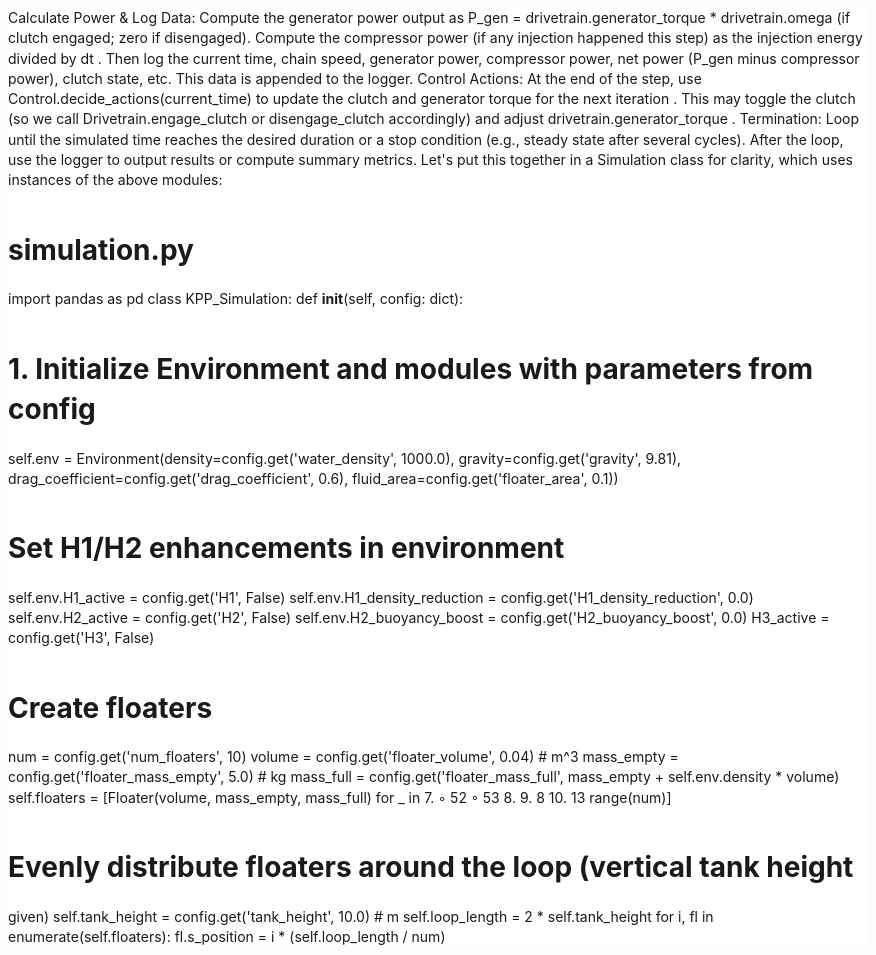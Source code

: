 Calculate Power & Log Data: Compute the generator power output as P_gen =
drivetrain.generator_torque * drivetrain.omega (if clutch engaged; zero if disengaged).
Compute the compressor power (if any injection happened this step) as the injection energy divided
by dt . Then log the current time, chain speed, generator power, compressor power, net power
(P_gen minus compressor power), clutch state, etc. This data is appended to the logger.
Control Actions: At the end of the step, use Control.decide_actions(current_time) to
update the clutch and generator torque for the next iteration . This may toggle the clutch (so we
call Drivetrain.engage_clutch or disengage_clutch accordingly) and adjust
drivetrain.generator_torque .
Termination: Loop until the simulated time reaches the desired duration or a stop condition (e.g.,
steady state after several cycles). After the loop, use the logger to output results or compute
summary metrics.
Let's put this together in a Simulation class for clarity, which uses instances of the above modules:
# simulation.py
import pandas as pd
class KPP_Simulation:
def __init__(self, config: dict):
# 1. Initialize Environment and modules with parameters from config
self.env = Environment(density=config.get('water_density', 1000.0),
gravity=config.get('gravity', 9.81),
drag_coefficient=config.get('drag_coefficient',
0.6),
fluid_area=config.get('floater_area', 0.1))
# Set H1/H2 enhancements in environment
self.env.H1_active = config.get('H1', False)
self.env.H1_density_reduction = config.get('H1_density_reduction', 0.0)
self.env.H2_active = config.get('H2', False)
self.env.H2_buoyancy_boost = config.get('H2_buoyancy_boost', 0.0)
H3_active = config.get('H3', False)
# Create floaters
num = config.get('num_floaters', 10)
volume = config.get('floater_volume', 0.04) # m^3
mass_empty = config.get('floater_mass_empty', 5.0) # kg
mass_full = config.get('floater_mass_full', mass_empty +
self.env.density * volume)
self.floaters = [Floater(volume, mass_empty, mass_full) for _ in
7.
◦
52
◦
53
8.
9.
8
10.
13
range(num)]
# Evenly distribute floaters around the loop (vertical tank height
given)
self.tank_height = config.get('tank_height', 10.0) # m
self.loop_length = 2 * self.tank_height
for i, fl in enumerate(self.floaters):
fl.s_position = i * (self.loop_length / num)